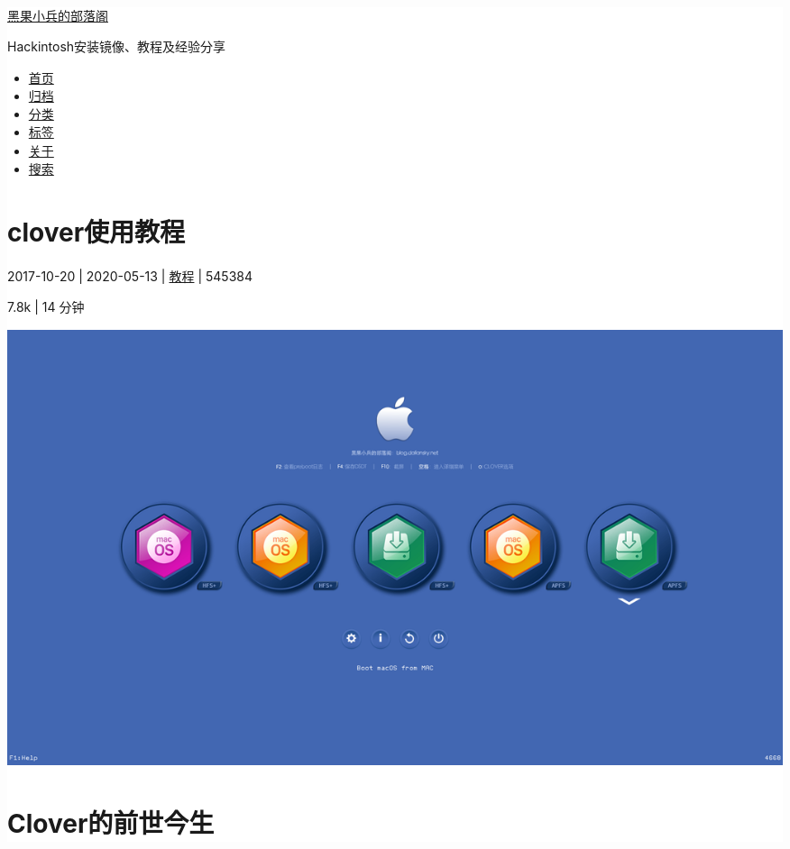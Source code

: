[ 黑果小兵的部落阁 ](https://blog.daliansky.net/)

Hackintosh安装镜像、教程及经验分享

- [
  首页](https://blog.daliansky.net/)
- [
  归档](https://blog.daliansky.net/archives/)
- [
  分类](https://blog.daliansky.net/categories/)
- [
  标签](https://blog.daliansky.net/tags/)
- [
  关于](https://blog.daliansky.net/about/)
- [
  搜索](javascript:;)



# clover使用教程

 2017-10-20 |  2020-05-13 |  [教程](https://blog.daliansky.net/categories/教程/) | 545384

 7.8k |  14 分钟

[![img](clover%E4%BD%BF%E7%94%A8%E6%95%99%E7%A8%8B.assets/Clover_Logo.png)](http://7.daliansky.net/Clover_Logo.png)

#  Clover的前世今生
